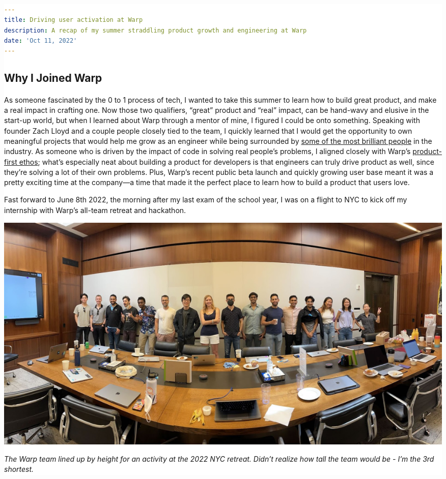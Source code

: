 ```yaml
---
title: Driving user activation at Warp
description: A recap of my summer straddling product growth and engineering at Warp
date: 'Oct 11, 2022'
---
```


## Why I Joined Warp

As someone fascinated by the 0 to 1 process of tech, I wanted to take this summer to learn how to build great product, and make a real impact in crafting one. Now those two qualifiers, “great” product and “real” impact, can be hand-wavy and elusive in the start-up world, but when I learned about Warp through a mentor of mine, I figured I could be onto something. Speaking with founder Zach Lloyd and a couple people closely tied to the team, I quickly learned that I would get the opportunity to own meaningful projects that would help me grow as an engineer while being surrounded by [some of the most brilliant people](https://www.warp.dev/about) in the industry. As someone who is driven by the impact of code in solving real people’s problems, I aligned closely with Warp’s [product-first ethos](https://thezbook.com/code-first-vs-product-first); what’s especially neat about building a product for developers is that engineers can truly drive product as well, since they’re solving a lot of their own problems. Plus, Warp’s recent public beta launch and quickly growing user base meant it was a pretty exciting time at the company—a time that made it the perfect place to learn how to build a product that users love.

Fast forward to June 8th 2022, the morning after my last exam of the school year, I was on a flight to NYC to kick off my internship with Warp’s all-team retreat and hackathon.

![warp-team-retreat](/assets/blog/warp-team-retreat.jpeg)

_The Warp team lined up by height for an activity at the 2022 NYC retreat. Didn’t realize how tall the team would be - I’m the 3rd shortest._
